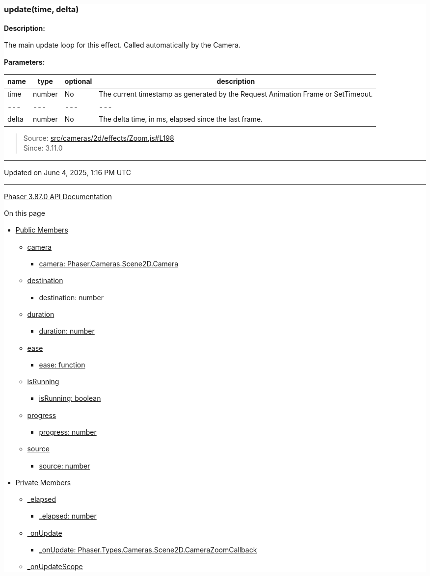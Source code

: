 ### <instance> update(time, delta)

**Description:**

The main update loop for this effect. Called automatically by the Camera.

**Parameters:**

| name | type | optional | description |
| --- | --- | --- | --- |
| time | number | No | The current timestamp as generated by the Request Animation Frame or SetTimeout. |
| --- | --- | --- | --- |
| delta | number | No | The delta time, in ms, elapsed since the last frame. |

> Source: [src/cameras/2d/effects/Zoom.js#L198](https://github.com/phaserjs/phaser/blob/v3.87.0/src/cameras/2d/effects/Zoom.js#L198)  
> Since: 3.11.0

---

Updated on June 4, 2025, 1:16 PM UTC

---

[Phaser 3.87.0 API Documentation](../../index.md)

On this page

* [Public Members](#public-members)

  + [camera](#camera)

    - [camera: Phaser.Cameras.Scene2D.Camera](#camera-phasercamerasscene2dcamera)
  + [destination](#destination)

    - [destination: number](#destination-number)
  + [duration](#duration)

    - [duration: number](#duration-number)
  + [ease](#ease)

    - [ease: function](#ease-function)
  + [isRunning](#isrunning)

    - [isRunning: boolean](#isrunning-boolean)
  + [progress](#progress)

    - [progress: number](#progress-number)
  + [source](#source)

    - [source: number](#source-number)
* [Private Members](#private-members)

  + [\_elapsed](#_elapsed)

    - [\_elapsed: number](#_elapsed-number)
  + [\_onUpdate](#_onupdate)

    - [\_onUpdate: Phaser.Types.Cameras.Scene2D.CameraZoomCallback](#_onupdate-phasertypescamerasscene2dcamerazoomcallback)
  + [\_onUpdateScope](#_onupdatescope)
